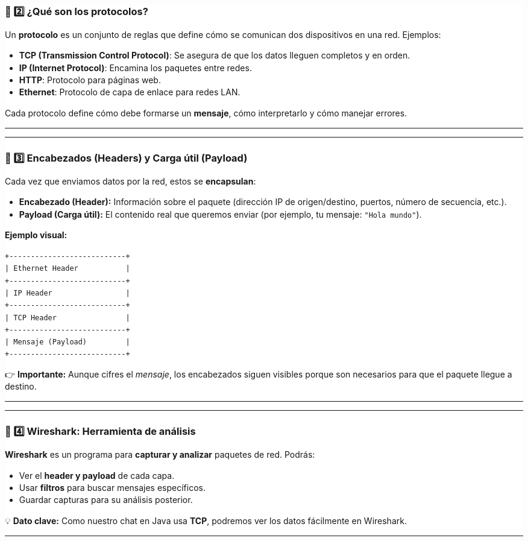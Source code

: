 ### 🔶 2️⃣ **¿Qué son los protocolos?**

Un **protocolo** es un conjunto de reglas que define cómo se comunican dos dispositivos en una red. Ejemplos:

* **TCP (Transmission Control Protocol)**: Se asegura de que los datos lleguen completos y en orden.
* **IP (Internet Protocol)**: Encamina los paquetes entre redes.
* **HTTP**: Protocolo para páginas web.
* **Ethernet**: Protocolo de capa de enlace para redes LAN.

Cada protocolo define cómo debe formarse un **mensaje**, cómo interpretarlo y cómo manejar errores.

---

---

### 🔶 3️⃣ **Encabezados (Headers) y Carga útil (Payload)**

Cada vez que enviamos datos por la red, estos se **encapsulan**:

* **Encabezado (Header):** Información sobre el paquete (dirección IP de origen/destino, puertos, número de secuencia, etc.).
* **Payload (Carga útil):** El contenido real que queremos enviar (por ejemplo, tu mensaje: `"Hola mundo"`).

**Ejemplo visual:**

```
+---------------------------+
| Ethernet Header           |
+---------------------------+
| IP Header                 |
+---------------------------+
| TCP Header                |
+---------------------------+
| Mensaje (Payload)         |
+---------------------------+
```

👉 **Importante:** Aunque cifres el *mensaje*, los encabezados siguen visibles porque son necesarios para que el paquete llegue a destino.

---

---

### 🔶 4️⃣ **Wireshark: Herramienta de análisis**

**Wireshark** es un programa para **capturar y analizar** paquetes de red. Podrás:

* Ver el **header y payload** de cada capa.
* Usar **filtros** para buscar mensajes específicos.
* Guardar capturas para su análisis posterior.

💡 **Dato clave:** Como nuestro chat en Java usa **TCP**, podremos ver los datos fácilmente en Wireshark.

---